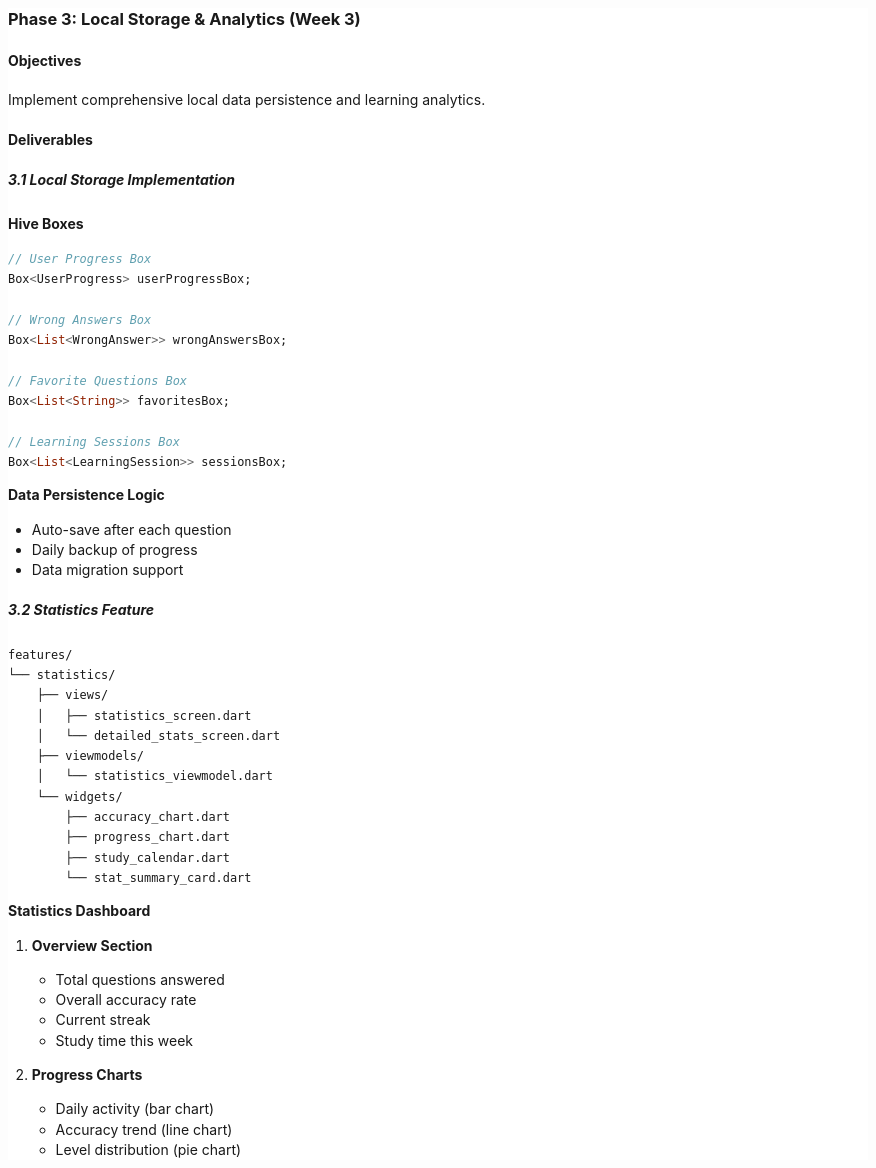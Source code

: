 
### **Phase 3: Local Storage & Analytics (Week 3)**

#### Objectives
Implement comprehensive local data persistence and learning analytics.

#### Deliverables

##### 3.1 Local Storage Implementation

**Hive Boxes**
```dart
// User Progress Box
Box<UserProgress> userProgressBox;

// Wrong Answers Box  
Box<List<WrongAnswer>> wrongAnswersBox;

// Favorite Questions Box
Box<List<String>> favoritesBox;

// Learning Sessions Box
Box<List<LearningSession>> sessionsBox;
```

**Data Persistence Logic**
- Auto-save after each question
- Daily backup of progress
- Data migration support

##### 3.2 Statistics Feature
```
features/
└── statistics/
    ├── views/
    │   ├── statistics_screen.dart
    │   └── detailed_stats_screen.dart
    ├── viewmodels/
    │   └── statistics_viewmodel.dart
    └── widgets/
        ├── accuracy_chart.dart
        ├── progress_chart.dart
        ├── study_calendar.dart
        └── stat_summary_card.dart
```

**Statistics Dashboard**
1. **Overview Section**
   - Total questions answered
   - Overall accuracy rate
   - Current streak
   - Study time this week

2. **Progress Charts**
   - Daily activity (bar chart)
   - Accuracy trend (line chart)
   - Level distribution (pie chart)
